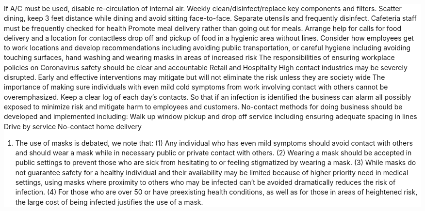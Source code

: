 If A/C must be used, disable re-circulation of internal air. Weekly clean/disinfect/replace key components and filters.
Scatter dining, keep 3 feet distance while dining and avoid sitting face-to-face. Separate utensils and frequently disinfect. Cafeteria staff must be frequently checked for health
Promote meal delivery rather than going out for meals. Arrange help for calls for food delivery and a location for contactless drop off and pickup of food in a hygienic area without lines.
Consider how employees get to work locations and develop recommendations including avoiding public transportation, or careful hygiene including avoiding touching surfaces, hand washing and wearing masks in areas of increased risk
The responsibilities of ensuring workplace policies on Coronavirus safety should be clear and accountable
Retail and Hospitality
High contact industries may be severely disrupted. Early and effective interventions may mitigate but will not eliminate the risk unless they are society wide
The importance of making sure individuals with even mild cold symptoms from work involving contact with others cannot be overemphasized.
Keep a clear log of each day’s contacts. So that if an infection is identified the business can alarm all possibly exposed to minimize risk and mitigate harm to employees and customers.
No-contact methods for doing business should be developed and implemented including:
Walk up window pickup and drop off service including ensuring adequate spacing in lines
Drive by service
No-contact home delivery
1. The use of masks is debated, we note that: (1) Any individual who has even mild symptoms should avoid contact with others and should wear a mask while in necessary public or private contact with others. (2) Wearing a mask should be accepted in public settings to prevent those who are sick from hesitating to or feeling stigmatized by wearing a mask. (3) While masks do not guarantee safety for a healthy individual and their availability may be limited because of higher priority need in medical settings, using masks where proximity to others who may be infected can’t be avoided dramatically reduces the risk of infection. (4) For those who are over 50 or have preexisting health conditions, as well as for those in areas of heightened risk, the large cost of being infected justifies the use of a mask.
